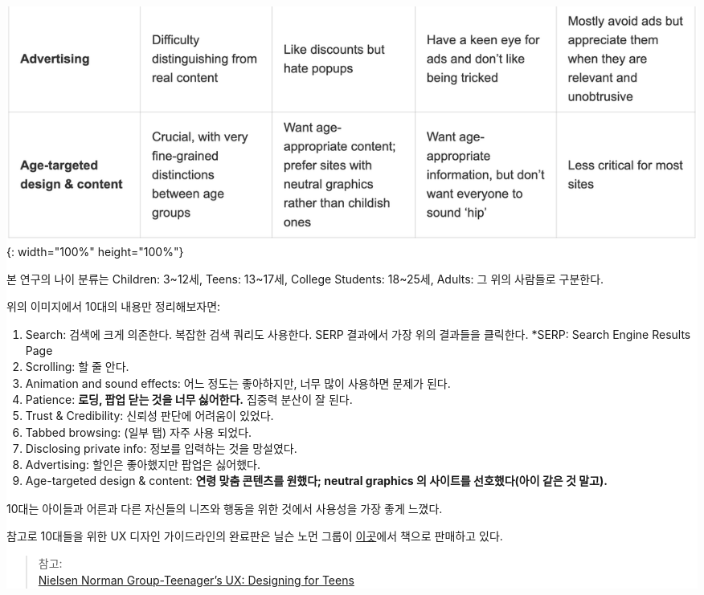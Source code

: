 ![연령별로 검색, 스크롤, 애니메이션과 소리 효과, 참을성, 신뢰, 탭 기반 브라우징, 개인 정보 노출, 광고, 연령 맞춤 디자인과 콘텐츠에 대한 선호와 정도 차이가 있다](../../assets/images/posts/20220713_AgeGroupDifferences_2.png){: width="100%" height="100%"}

본 연구의 나이 분류는 Children: 3~12세, Teens: 13~17세, College Students: 18~25세, Adults: 그 위의 사람들로 구분한다.

위의 이미지에서 10대의 내용만 정리해보자면:

1. Search: 검색에 크게 의존한다. 복잡한 검색 쿼리도 사용한다. SERP 결과에서 가장 위의 결과들을 클릭한다. \*SERP: Search Engine Results Page
2. Scrolling: 할 줄 안다.
3. Animation and sound effects: 어느 정도는 좋아하지만, 너무 많이 사용하면 문제가 된다.
4. Patience: **로딩, 팝업 닫는 것을 너무 싫어한다.** 집중력 분산이 잘 된다.
5. Trust & Credibility: 신뢰성 판단에 어려움이 있었다.
6. Tabbed browsing: (일부 탭) 자주 사용 되었다.
7. Disclosing private info: 정보를 입력하는 것을 망설였다.
8. Advertising: 할인은 좋아했지만 팝업은 싫어했다.
9. Age-targeted design & content: **연령 맞춤 콘텐츠를 원했다; neutral graphics 의 사이트를 선호했다(아이 같은 것 말고).**


10대는 아이들과 어른과 다른 자신들의 니즈와 행동을 위한 것에서 사용성을 가장 좋게 느꼈다. 


참고로 10대들을 위한 UX 디자인 가이드라인의 완료판은 닐슨 노먼 그룹이 [이곳](https://www.nngroup.com/reports/teenagers-on-the-web/)에서 책으로 판매하고 있다.


>참고:<br>
>[Nielsen Norman Group-Teenager’s UX: Designing for Teens](https://www.nngroup.com/articles/usability-of-websites-for-teenagers/)<br>